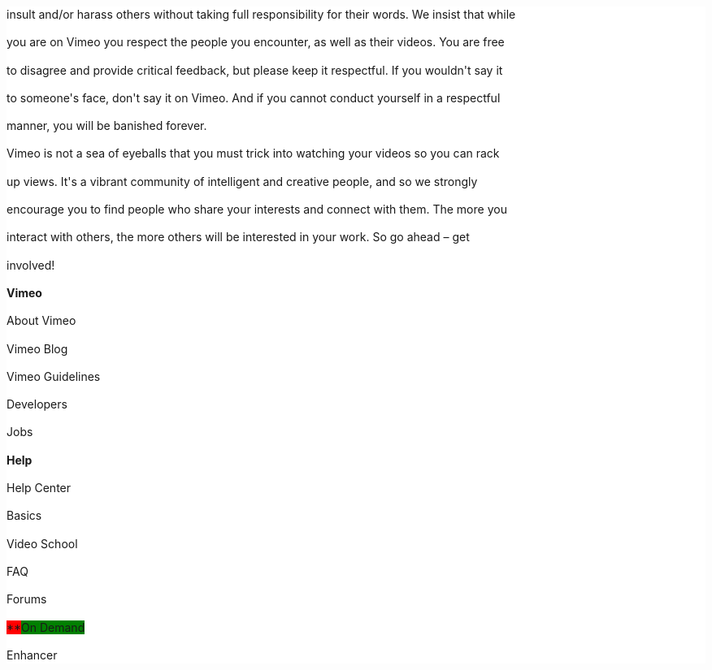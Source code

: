 
insult and/or harass others without taking full responsibility for their words. We insist that while


you are on Vimeo you respect the people you encounter, as well as their videos. You are free


to disagree and provide critical feedback, but please keep it respectful. If you wouldn't say it


to someone's face, don't say it on Vimeo. And if you cannot conduct yourself in a respectful


manner, you will be banished forever.


Vimeo is not a sea of eyeballs that you must trick into watching your videos so you can rack


up views. It's a vibrant community of intelligent and creative people, and so we strongly


encourage you to find people who share your interests and connect with them. The more you


interact with others, the more others will be interested in your work. So go ahead – get


involved!


**Vimeo**


</span>About Vimeo


Vimeo Blog


Vimeo Guidelines


Developers


Jobs<span style="background-color: red;">


**Help**</span>


Help Center


Basics


Video School


FAQ


Forums


<span style="background-color: red;">**</span><span style="background-color: green;">On Demand


Enhancer
